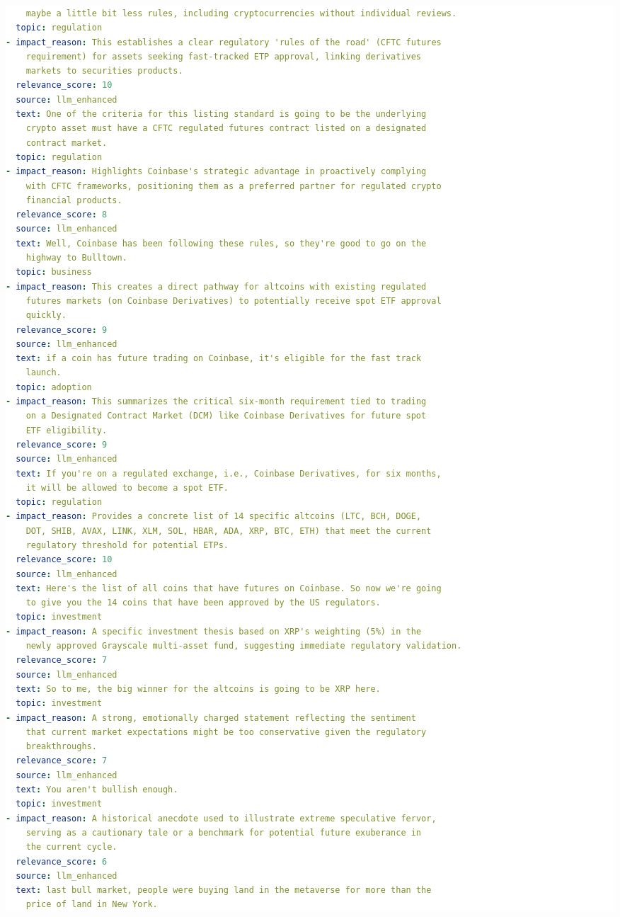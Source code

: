 ```yaml
    maybe a little bit less rules, including cryptocurrencies without individual reviews.
  topic: regulation
- impact_reason: This establishes a clear regulatory 'rules of the road' (CFTC futures
    requirement) for assets seeking fast-tracked ETP approval, linking derivatives
    markets to securities products.
  relevance_score: 10
  source: llm_enhanced
  text: One of the criteria for this listing standard is going to be the underlying
    crypto asset must have a CFTC regulated futures contract listed on a designated
    contract market.
  topic: regulation
- impact_reason: Highlights Coinbase's strategic advantage in proactively complying
    with CFTC frameworks, positioning them as a preferred partner for regulated crypto
    financial products.
  relevance_score: 8
  source: llm_enhanced
  text: Well, Coinbase has been following these rules, so they're good to go on the
    highway to Bulltown.
  topic: business
- impact_reason: This creates a direct pathway for altcoins with existing regulated
    futures markets (on Coinbase Derivatives) to potentially receive spot ETF approval
    quickly.
  relevance_score: 9
  source: llm_enhanced
  text: if a coin has future trading on Coinbase, it's eligible for the fast track
    launch.
  topic: adoption
- impact_reason: This summarizes the critical six-month requirement tied to trading
    on a Designated Contract Market (DCM) like Coinbase Derivatives for future spot
    ETF eligibility.
  relevance_score: 9
  source: llm_enhanced
  text: If you're on a regulated exchange, i.e., Coinbase Derivatives, for six months,
    it will be allowed to become a spot ETF.
  topic: regulation
- impact_reason: Provides a concrete list of 14 specific altcoins (LTC, BCH, DOGE,
    DOT, SHIB, AVAX, LINK, XLM, SOL, HBAR, ADA, XRP, BTC, ETH) that meet the current
    regulatory threshold for potential ETPs.
  relevance_score: 10
  source: llm_enhanced
  text: Here's the list of all coins that have futures on Coinbase. So now we're going
    to give you the 14 coins that have been approved by the US regulators.
  topic: investment
- impact_reason: A specific investment thesis based on XRP's weighting (5%) in the
    newly approved Grayscale multi-asset fund, suggesting immediate regulatory validation.
  relevance_score: 7
  source: llm_enhanced
  text: So to me, the big winner for the altcoins is going to be XRP here.
  topic: investment
- impact_reason: A strong, emotionally charged statement reflecting the sentiment
    that current market expectations might be too conservative given the regulatory
    breakthroughs.
  relevance_score: 7
  source: llm_enhanced
  text: You aren't bullish enough.
  topic: investment
- impact_reason: A historical anecdote used to illustrate extreme speculative fervor,
    serving as a cautionary tale or a benchmark for potential future exuberance in
    the current cycle.
  relevance_score: 6
  source: llm_enhanced
  text: last bull market, people were buying land in the metaverse for more than the
    price of land in New York.
```